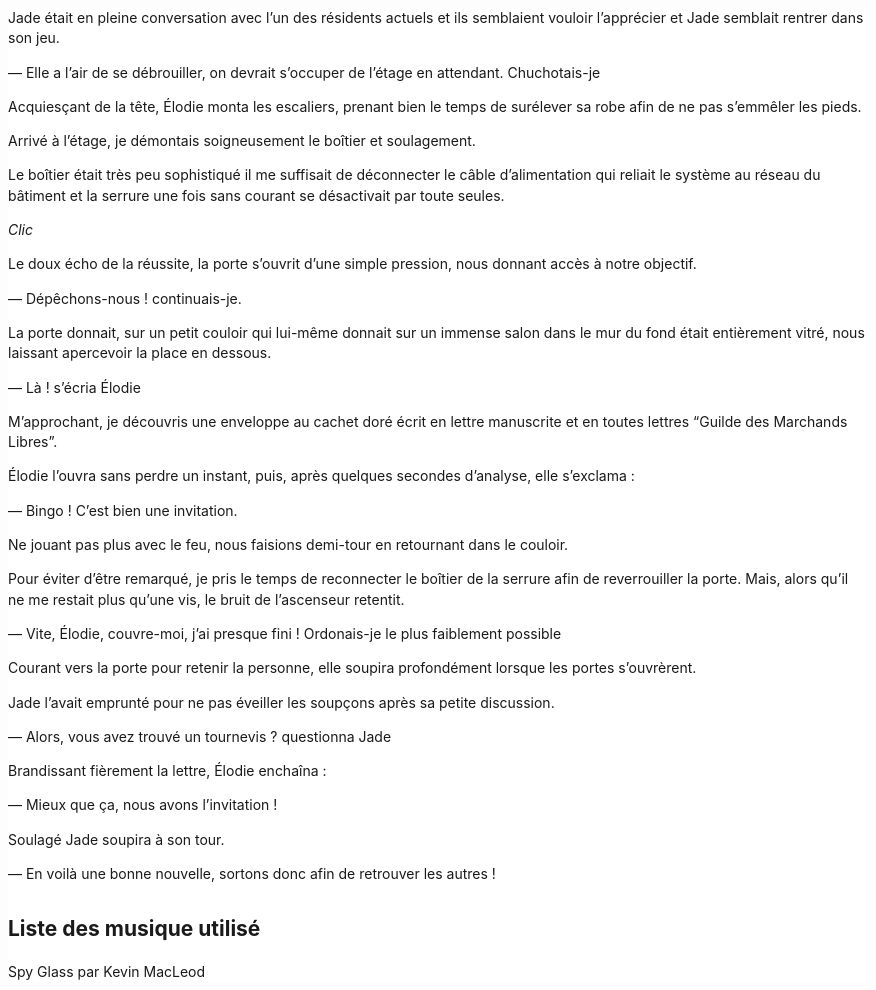 Jade était en pleine conversation avec l’un des résidents actuels et ils semblaient vouloir l’apprécier et Jade semblait rentrer dans son jeu.

— Elle a l’air de se débrouiller, on devrait s’occuper de l’étage en attendant. Chuchotais-je

Acquiesçant de la tête, Élodie monta les escaliers, prenant bien le temps de surélever sa robe afin de ne pas s’emmêler les pieds.

Arrivé à l’étage, je démontais soigneusement le boîtier et soulagement.

Le boîtier était très peu sophistiqué il me suffisait de déconnecter le câble d’alimentation qui reliait le système au réseau du bâtiment et la serrure une fois sans courant se désactivait par toute seules.

*Clic*

Le doux écho de la réussite, la porte s’ouvrit d’une simple pression, nous donnant accès à notre objectif.

— Dépêchons-nous ! continuais-je.

La porte donnait, sur un petit couloir qui lui-même donnait sur un immense salon dans le mur du fond était entièrement vitré, nous laissant apercevoir la place en dessous.

— Là ! s’écria Élodie

M’approchant, je découvris une enveloppe au cachet doré écrit en lettre manuscrite et en toutes lettres “Guilde des Marchands Libres”.

Élodie l’ouvra sans perdre un instant, puis, après quelques secondes d’analyse, elle s’exclama :

— Bingo ! C’est bien une invitation.

Ne jouant pas plus avec le feu, nous faisions demi-tour en retournant dans le couloir.

Pour éviter d’être remarqué, je pris le temps de reconnecter le boîtier de la serrure afin de reverrouiller la porte. Mais, alors qu’il ne me restait plus qu’une vis, le bruit de l’ascenseur retentit.

— Vite, Élodie, couvre-moi, j’ai presque fini ! Ordonais-je le plus faiblement possible

Courant vers la porte pour retenir la personne, elle soupira profondément lorsque les portes s’ouvrèrent.

Jade l’avait emprunté pour ne pas éveiller les soupçons après sa petite discussion.

— Alors, vous avez trouvé un tournevis ? questionna Jade 

Brandissant fièrement la lettre, Élodie enchaîna : 

— Mieux que ça, nous avons l’invitation !

Soulagé Jade soupira à son tour.

— En voilà une bonne nouvelle, sortons donc afin de retrouver les autres !

## Liste des musique utilisé

Spy Glass par Kevin MacLeod
